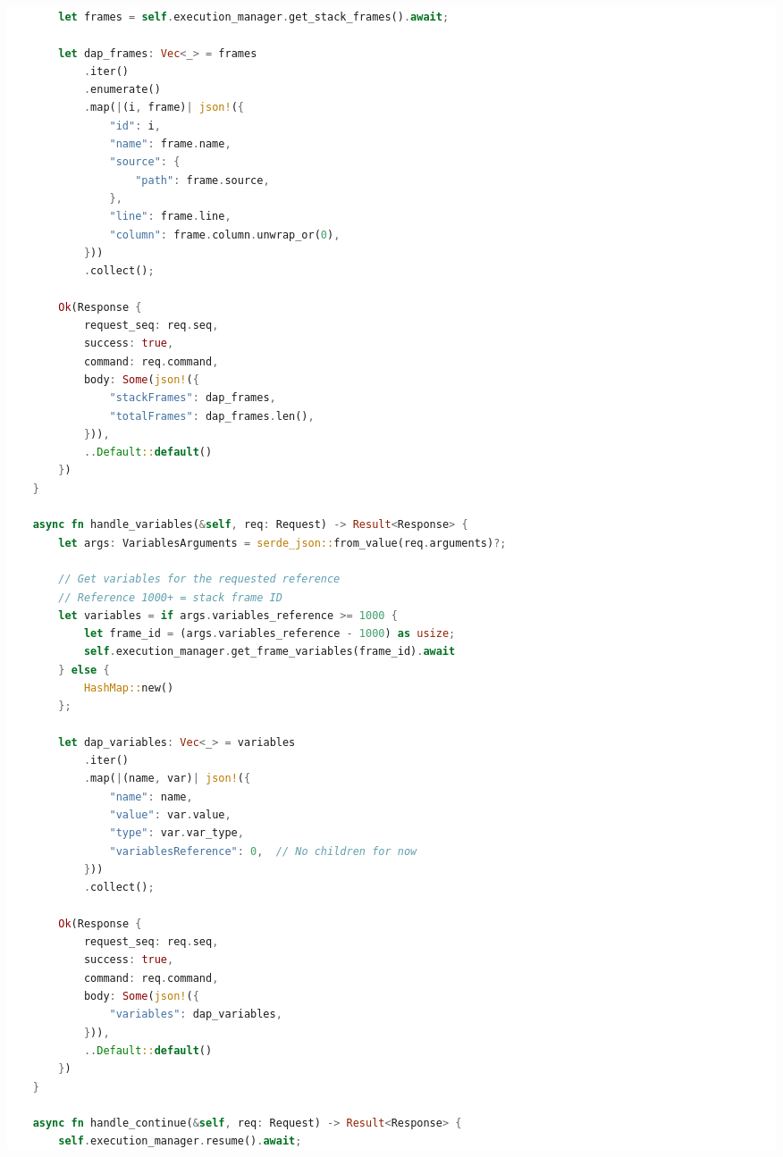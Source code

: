 ```rust
        let frames = self.execution_manager.get_stack_frames().await;
        
        let dap_frames: Vec<_> = frames
            .iter()
            .enumerate()
            .map(|(i, frame)| json!({
                "id": i,
                "name": frame.name,
                "source": {
                    "path": frame.source,
                },
                "line": frame.line,
                "column": frame.column.unwrap_or(0),
            }))
            .collect();
        
        Ok(Response {
            request_seq: req.seq,
            success: true,
            command: req.command,
            body: Some(json!({
                "stackFrames": dap_frames,
                "totalFrames": dap_frames.len(),
            })),
            ..Default::default()
        })
    }

    async fn handle_variables(&self, req: Request) -> Result<Response> {
        let args: VariablesArguments = serde_json::from_value(req.arguments)?;
        
        // Get variables for the requested reference
        // Reference 1000+ = stack frame ID
        let variables = if args.variables_reference >= 1000 {
            let frame_id = (args.variables_reference - 1000) as usize;
            self.execution_manager.get_frame_variables(frame_id).await
        } else {
            HashMap::new()
        };
        
        let dap_variables: Vec<_> = variables
            .iter()
            .map(|(name, var)| json!({
                "name": name,
                "value": var.value,
                "type": var.var_type,
                "variablesReference": 0,  // No children for now
            }))
            .collect();
        
        Ok(Response {
            request_seq: req.seq,
            success: true,
            command: req.command,
            body: Some(json!({
                "variables": dap_variables,
            })),
            ..Default::default()
        })
    }

    async fn handle_continue(&self, req: Request) -> Result<Response> {
        self.execution_manager.resume().await;
```